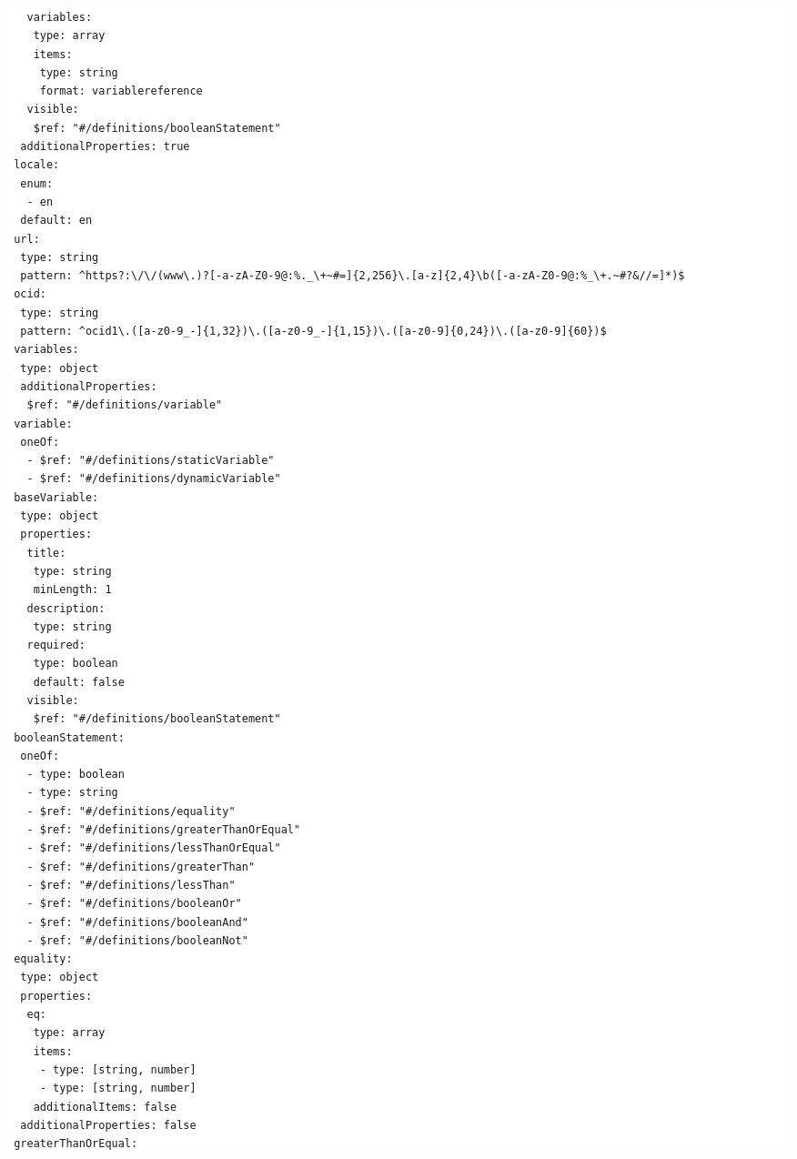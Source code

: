```
   variables:
    type: array
    items:
     type: string
     format: variablereference
   visible:
    $ref: "#/definitions/booleanStatement"
  additionalProperties: true
 locale:
  enum:
   - en
  default: en
 url:
  type: string
  pattern: ^https?:\/\/(www\.)?[-a-zA-Z0-9@:%._\+~#=]{2,256}\.[a-z]{2,4}\b([-a-zA-Z0-9@:%_\+.~#?&//=]*)$
 ocid:
  type: string
  pattern: ^ocid1\.([a-z0-9_-]{1,32})\.([a-z0-9_-]{1,15})\.([a-z0-9]{0,24})\.([a-z0-9]{60})$
 variables:
  type: object
  additionalProperties:
   $ref: "#/definitions/variable"
 variable:
  oneOf:
   - $ref: "#/definitions/staticVariable"
   - $ref: "#/definitions/dynamicVariable"
 baseVariable:
  type: object
  properties:
   title:
    type: string
    minLength: 1
   description:
    type: string
   required:
    type: boolean
    default: false
   visible:
    $ref: "#/definitions/booleanStatement"
 booleanStatement:
  oneOf:
   - type: boolean
   - type: string
   - $ref: "#/definitions/equality"
   - $ref: "#/definitions/greaterThanOrEqual"
   - $ref: "#/definitions/lessThanOrEqual"
   - $ref: "#/definitions/greaterThan"
   - $ref: "#/definitions/lessThan"
   - $ref: "#/definitions/booleanOr"
   - $ref: "#/definitions/booleanAnd"
   - $ref: "#/definitions/booleanNot"
 equality:
  type: object
  properties:
   eq:
    type: array
    items:
     - type: [string, number]
     - type: [string, number]
    additionalItems: false
  additionalProperties: false
 greaterThanOrEqual:
```